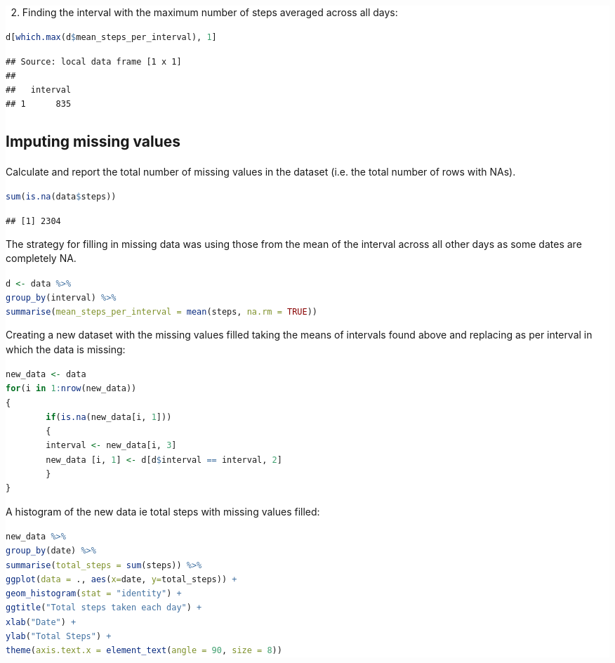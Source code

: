 2. Finding the interval with the maximum number of steps averaged across all days:

```r
d[which.max(d$mean_steps_per_interval), 1]
```

```
## Source: local data frame [1 x 1]
## 
##   interval
## 1      835
```

## Imputing missing values
Calculate and report the total number of missing values in the dataset (i.e. the total number of rows with NAs).


```r
sum(is.na(data$steps))
```

```
## [1] 2304
```

The strategy for filling in missing data was using those from the mean of the interval across all other days as some dates are completely NA.

```r
d <- data %>%
group_by(interval) %>%
summarise(mean_steps_per_interval = mean(steps, na.rm = TRUE))
```

Creating a new dataset with the missing values filled taking the means of intervals found above and replacing as per interval in which the data is missing:

```r
new_data <- data
for(i in 1:nrow(new_data))
{
        if(is.na(new_data[i, 1]))
        {
        interval <- new_data[i, 3]
        new_data [i, 1] <- d[d$interval == interval, 2]
        }
}
```

A histogram of the new data ie total steps with missing values filled:

```r
new_data %>%
group_by(date) %>%
summarise(total_steps = sum(steps)) %>%
ggplot(data = ., aes(x=date, y=total_steps)) + 
geom_histogram(stat = "identity") +
ggtitle("Total steps taken each day") +
xlab("Date") +
ylab("Total Steps") +
theme(axis.text.x = element_text(angle = 90, size = 8))
```
